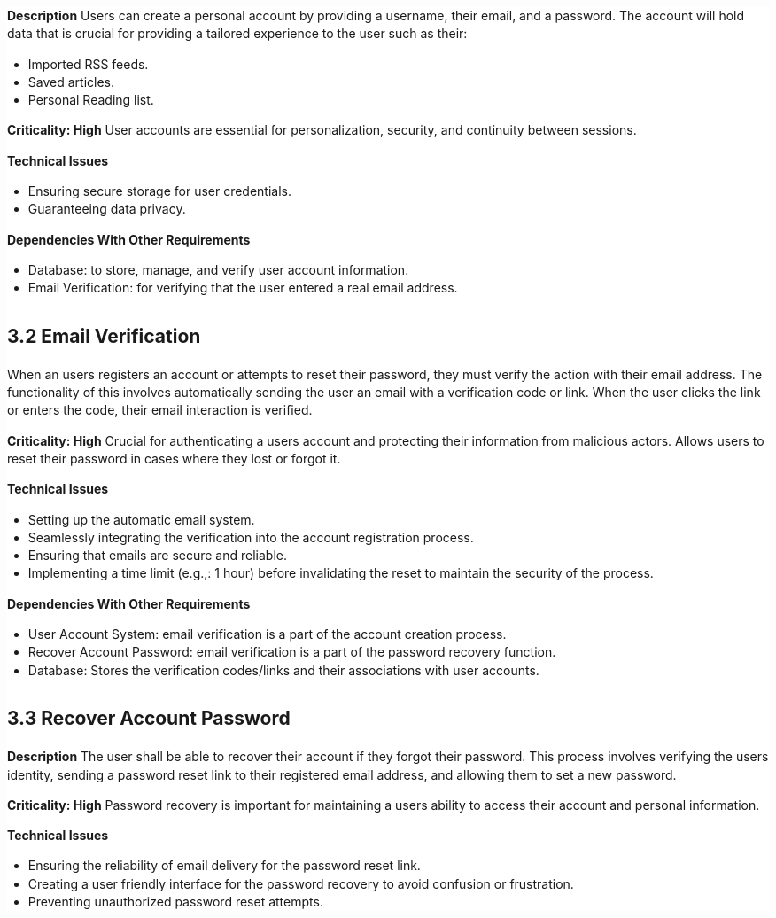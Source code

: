 **Description**
Users can create a personal account by providing a username, their email, and a password. The account will hold data that is crucial for providing a tailored experience to the user such as their:
* Imported RSS feeds.
* Saved articles.
* Personal Reading list.

**Criticality: High**
User accounts are essential for personalization, security, and continuity between sessions.

**Technical Issues**
- Ensuring secure storage for user credentials.
- Guaranteeing data privacy.

**Dependencies With Other Requirements**
- Database: to store, manage, and verify user account information.
- Email Verification: for verifying that the user entered a real email address.
## 3.2 Email Verification
When an users registers an account or attempts to reset their password, they must verify the action with their email address. The functionality of this involves automatically sending the user an email with a verification code or link. When the user clicks the link or enters the code, their email interaction is verified.

**Criticality: High**
Crucial for authenticating a users account and protecting their information from malicious actors. Allows users to reset their password in cases where they lost or forgot it.

**Technical Issues**
- Setting up the automatic email system.
- Seamlessly integrating the verification into the account registration process.
- Ensuring that emails are secure and reliable.
- Implementing a time limit (e.g.,: 1 hour) before invalidating the reset to maintain the security of the process.

**Dependencies With Other Requirements**
- User Account System: email verification is a part of the account creation process.
- Recover Account Password: email verification is a part of the password recovery function.
- Database: Stores the verification codes/links and their associations with user accounts.
## 3.3 Recover Account Password

**Description**
The user shall be able to recover their account if they forgot their password. This process involves verifying the users identity, sending a password reset link to their registered email address, and allowing them to set a new password.

**Criticality: High**
Password recovery is important for maintaining a users ability to access their account and personal information.

**Technical Issues**
- Ensuring the reliability of email delivery for the password reset link.
- Creating a user friendly interface for the password recovery to avoid confusion or frustration.
- Preventing unauthorized password reset attempts.
